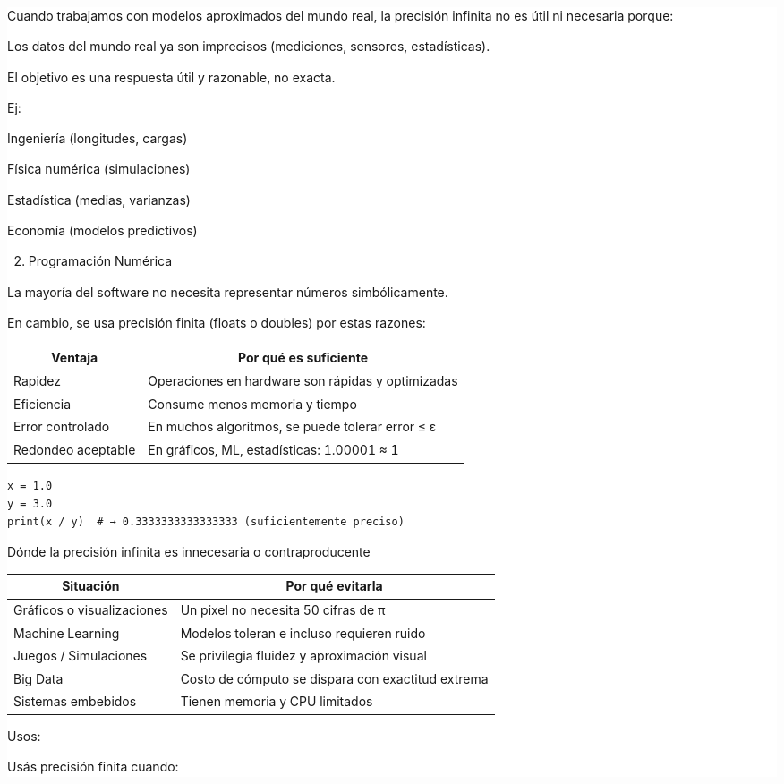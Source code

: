 Cuando trabajamos con modelos aproximados del mundo real, la precisión infinita no es útil ni necesaria porque:

Los datos del mundo real ya son imprecisos (mediciones, sensores, estadísticas).

El objetivo es una respuesta útil y razonable, no exacta.


Ej: 

Ingeniería (longitudes, cargas)

Física numérica (simulaciones)

Estadística (medias, varianzas)

Economía (modelos predictivos)


2. Programación Numérica

La mayoría del software no necesita representar números simbólicamente. 

En cambio, se usa precisión finita (floats o doubles) por estas razones:

| Ventaja            | Por qué es suficiente                             |
| ------------------ | ------------------------------------------------- |
| Rapidez            | Operaciones en hardware son rápidas y optimizadas |
| Eficiencia         | Consume menos memoria y tiempo                    |
| Error controlado   | En muchos algoritmos, se puede tolerar error ≤ ε  |
| Redondeo aceptable | En gráficos, ML, estadísticas: 1.00001 ≈ 1        |

```
x = 1.0
y = 3.0
print(x / y)  # → 0.3333333333333333 (suficientemente preciso)

```


Dónde la precisión infinita es innecesaria o contraproducente

| Situación                  | Por qué evitarla                                  |
| -------------------------- | ------------------------------------------------- |
| Gráficos o visualizaciones | Un pixel no necesita 50 cifras de π               |
| Machine Learning           | Modelos toleran e incluso requieren ruido         |
| Juegos / Simulaciones      | Se privilegia fluidez y aproximación visual       |
| Big Data                   | Costo de cómputo se dispara con exactitud extrema |
| Sistemas embebidos         | Tienen memoria y CPU limitados                    |


Usos: 

Usás precisión finita cuando:
